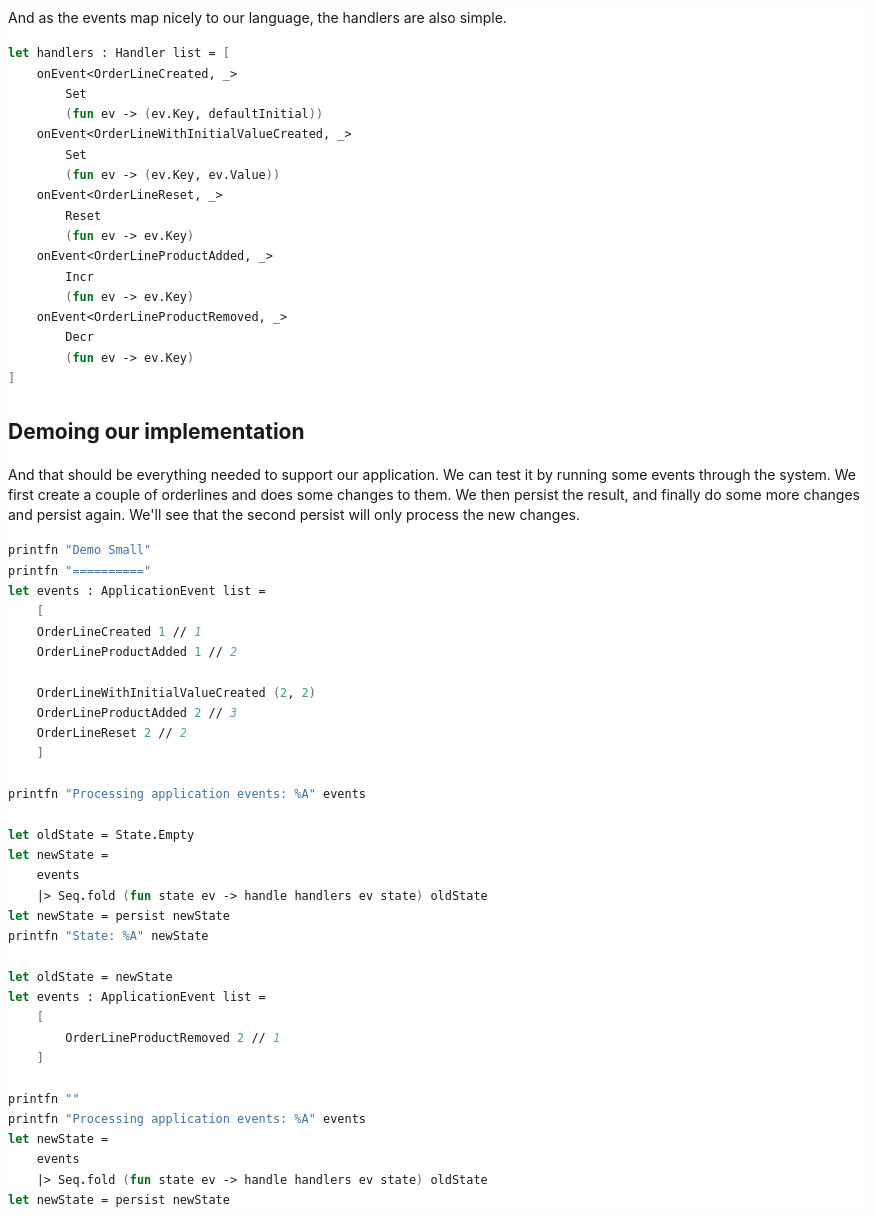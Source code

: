 And as the events map nicely to our language, the handlers are also
simple.

``` fsharp
let handlers : Handler list = [
    onEvent<OrderLineCreated, _>
        Set
        (fun ev -> (ev.Key, defaultInitial))
    onEvent<OrderLineWithInitialValueCreated, _>
        Set
        (fun ev -> (ev.Key, ev.Value))
    onEvent<OrderLineReset, _>
        Reset
        (fun ev -> ev.Key)
    onEvent<OrderLineProductAdded, _>
        Incr
        (fun ev -> ev.Key)
    onEvent<OrderLineProductRemoved, _>
        Decr
        (fun ev -> ev.Key)
]
```

## Demoing our implementation

And that should be everything needed to support our application. We can
test it by running some events through the system. We first create a
couple of orderlines and does some changes to them. We then persist the
result, and finally do some more changes and persist again. We'll see
that the second persist will only process the new changes.

``` fsharp
printfn "Demo Small"
printfn "=========="
let events : ApplicationEvent list =
    [
    OrderLineCreated 1 // 1
    OrderLineProductAdded 1 // 2

    OrderLineWithInitialValueCreated (2, 2)
    OrderLineProductAdded 2 // 3
    OrderLineReset 2 // 2
    ]

printfn "Processing application events: %A" events

let oldState = State.Empty
let newState =
    events
    |> Seq.fold (fun state ev -> handle handlers ev state) oldState
let newState = persist newState
printfn "State: %A" newState

let oldState = newState
let events : ApplicationEvent list =
    [
        OrderLineProductRemoved 2 // 1
    ]

printfn ""
printfn "Processing application events: %A" events
let newState =
    events
    |> Seq.fold (fun state ev -> handle handlers ev state) oldState
let newState = persist newState
```
